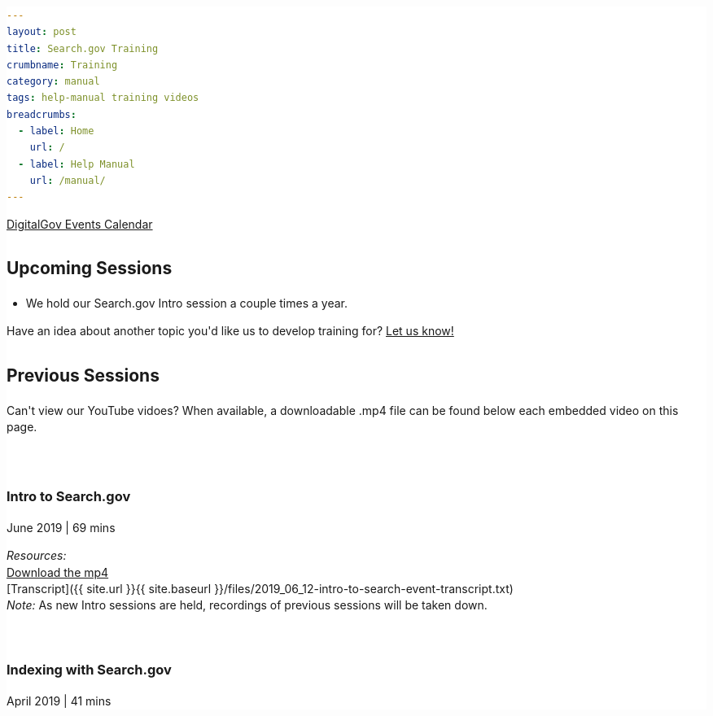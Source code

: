 ```yaml
---
layout: post
title: Search.gov Training
crumbname: Training
category: manual
tags: help-manual training videos
breadcrumbs:
  - label: Home
    url: /
  - label: Help Manual
    url: /manual/
---
```


[DigitalGov Events Calendar](https://www.digital.gov/events/)

## Upcoming Sessions

* We hold our Search.gov Intro session a couple times a year.

Have an idea about another topic you'd like us to develop training for? [Let us know!](mailto:search@support.digitalgov.gov)

## Previous Sessions

Can't view our YouTube vidoes? When available, a downloadable .mp4 file can be found below each embedded video on this page.
<a name="intro-to-search-gov"></a>
<br /><br /><br />
### Intro to Search.gov
June 2019 | 69 mins

<iframe width="560" height="315" src="https://www.youtube.com/embed/niT9kU6AfP8" frameborder="0" allow="accelerometer; autoplay; encrypted-media; gyroscope; picture-in-picture" allowfullscreen></iframe>

*Resources:*
<br>[Download the mp4](https://d3qcdigd1fhos0.cloudfront.net/media/2019_06_12-intro-to-search.mp4)
<br>[Transcript]({{ site.url }}{{ site.baseurl }}/files/2019_06_12-intro-to-search-event-transcript.txt)
<br>*Note:* As new Intro sessions are held, recordings of previous sessions will be taken down.

<a name="indexing-with-searchgov"></a>
<br />
### Indexing with Search.gov
April 2019 | 41 mins

<iframe width="560" height="315" src="https://www.youtube.com/embed/zxyJVrxWVmg" frameborder="0" allow="accelerometer; autoplay; encrypted-media; gyroscope; picture-in-picture" allowfullscreen></iframe>

